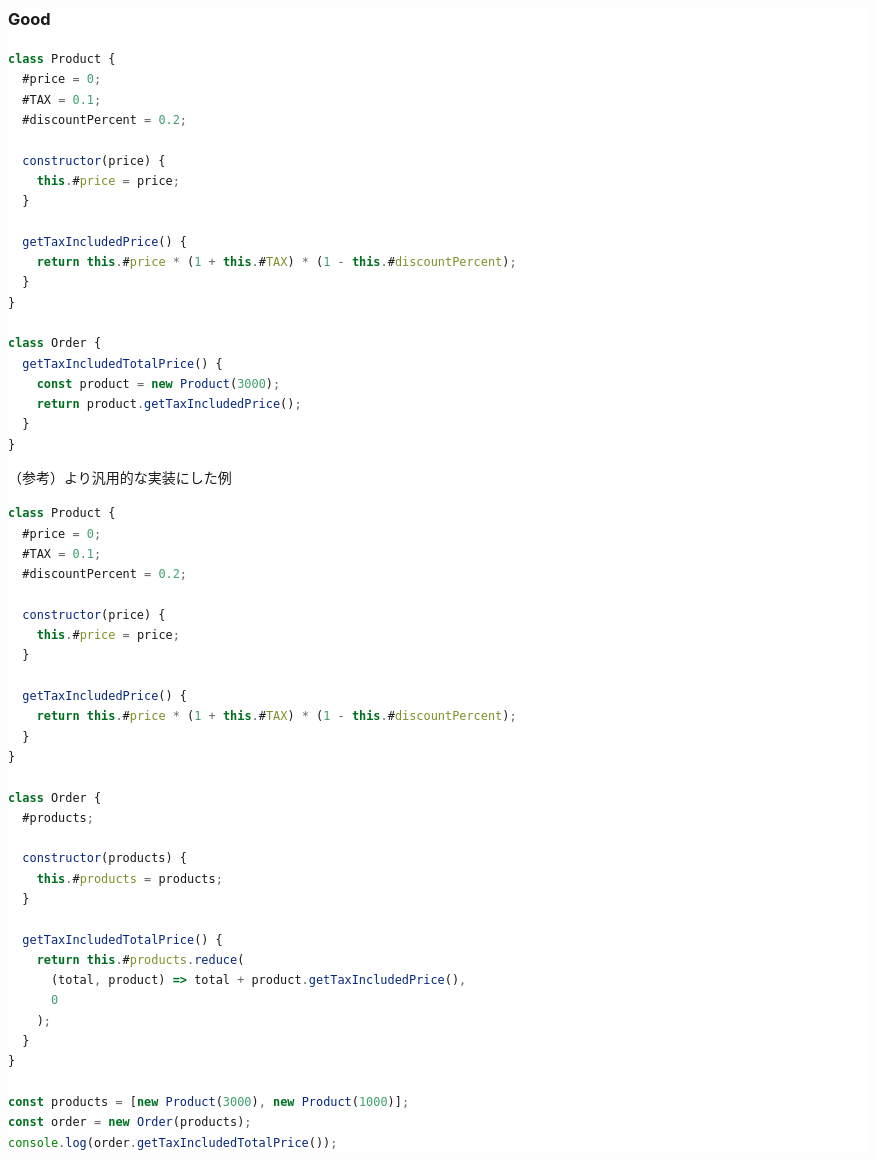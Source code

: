 ### Good

```js
class Product {
  #price = 0;
  #TAX = 0.1;
  #discountPercent = 0.2;

  constructor(price) {
    this.#price = price;
  }

  getTaxIncludedPrice() {
    return this.#price * (1 + this.#TAX) * (1 - this.#discountPercent);
  }
}

class Order {
  getTaxIncludedTotalPrice() {
    const product = new Product(3000);
    return product.getTaxIncludedPrice();
  }
}
```

（参考）より汎用的な実装にした例

```js
class Product {
  #price = 0;
  #TAX = 0.1;
  #discountPercent = 0.2;

  constructor(price) {
    this.#price = price;
  }

  getTaxIncludedPrice() {
    return this.#price * (1 + this.#TAX) * (1 - this.#discountPercent);
  }
}

class Order {
  #products;

  constructor(products) {
    this.#products = products;
  }

  getTaxIncludedTotalPrice() {
    return this.#products.reduce(
      (total, product) => total + product.getTaxIncludedPrice(),
      0
    );
  }
}

const products = [new Product(3000), new Product(1000)];
const order = new Order(products);
console.log(order.getTaxIncludedTotalPrice());
```
